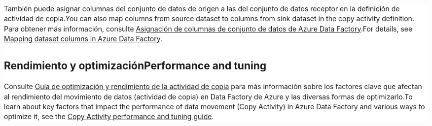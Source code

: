 
<span data-ttu-id="260f5-427">También puede asignar columnas del conjunto de datos de origen a las del conjunto de datos receptor en la definición de actividad de copia.</span><span class="sxs-lookup"><span data-stu-id="260f5-427">You can also map columns from source dataset to columns from sink dataset in the copy activity definition.</span></span> <span data-ttu-id="260f5-428">Para obtener más información, consulte [Asignación de columnas de conjunto de datos de Azure Data Factory](data-factory-map-columns.md).</span><span class="sxs-lookup"><span data-stu-id="260f5-428">For details, see [Mapping dataset columns in Azure Data Factory](data-factory-map-columns.md).</span></span>

## <a name="performance-and-tuning"></a><span data-ttu-id="260f5-429">Rendimiento y optimización</span><span class="sxs-lookup"><span data-stu-id="260f5-429">Performance and tuning</span></span>
 <span data-ttu-id="260f5-430">Consulte [Guía de optimización y rendimiento de la actividad de copia](data-factory-copy-activity-performance.md) para más información sobre los factores clave que afectan al rendimiento del movimiento de datos (actividad de copia) en Data Factory de Azure y las diversas formas de optimizarlo.</span><span class="sxs-lookup"><span data-stu-id="260f5-430">To learn about key factors that impact the performance of data movement (Copy Activity) in Azure Data Factory and various ways to optimize it, see the [Copy Activity performance and tuning guide](data-factory-copy-activity-performance.md).</span></span>
